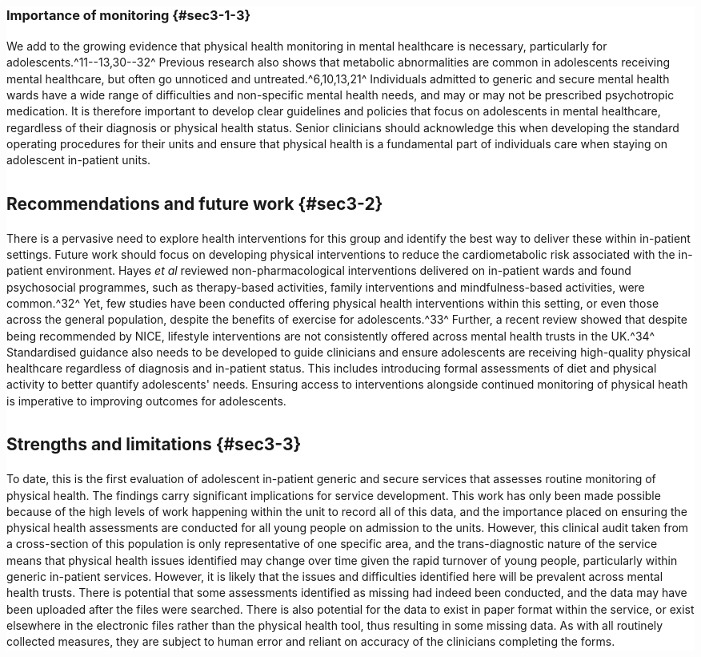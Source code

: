 ### Importance of monitoring {#sec3-1-3}

We add to the growing evidence that physical health monitoring in mental
healthcare is necessary, particularly for adolescents.^11--13,30--32^
Previous research also shows that metabolic abnormalities are common in
adolescents receiving mental healthcare, but often go unnoticed and
untreated.^6,10,13,21^ Individuals admitted to generic and secure mental
health wards have a wide range of difficulties and non-specific mental
health needs, and may or may not be prescribed psychotropic medication.
It is therefore important to develop clear guidelines and policies that
focus on adolescents in mental healthcare, regardless of their diagnosis
or physical health status. Senior clinicians should acknowledge this
when developing the standard operating procedures for their units and
ensure that physical health is a fundamental part of individuals care
when staying on adolescent in-patient units.

## Recommendations and future work {#sec3-2}

There is a pervasive need to explore health interventions for this group
and identify the best way to deliver these within in-patient settings.
Future work should focus on developing physical interventions to reduce
the cardiometabolic risk associated with the in-patient environment.
Hayes *et al* reviewed non-pharmacological interventions delivered on
in-patient wards and found psychosocial programmes, such as
therapy-based activities, family interventions and mindfulness-based
activities, were common.^32^ Yet, few studies have been conducted
offering physical health interventions within this setting, or even
those across the general population, despite the benefits of exercise
for adolescents.^33^ Further, a recent review showed that despite being
recommended by NICE, lifestyle interventions are not consistently
offered across mental health trusts in the UK.^34^ Standardised guidance
also needs to be developed to guide clinicians and ensure adolescents
are receiving high-quality physical healthcare regardless of diagnosis
and in-patient status. This includes introducing formal assessments of
diet and physical activity to better quantify adolescents\' needs.
Ensuring access to interventions alongside continued monitoring of
physical heath is imperative to improving outcomes for adolescents.

## Strengths and limitations {#sec3-3}

To date, this is the first evaluation of adolescent in-patient generic
and secure services that assesses routine monitoring of physical health.
The findings carry significant implications for service development.
This work has only been made possible because of the high levels of work
happening within the unit to record all of this data, and the importance
placed on ensuring the physical health assessments are conducted for all
young people on admission to the units. However, this clinical audit
taken from a cross-section of this population is only representative of
one specific area, and the trans-diagnostic nature of the service means
that physical health issues identified may change over time given the
rapid turnover of young people, particularly within generic in-patient
services. However, it is likely that the issues and difficulties
identified here will be prevalent across mental health trusts. There is
potential that some assessments identified as missing had indeed been
conducted, and the data may have been uploaded after the files were
searched. There is also potential for the data to exist in paper format
within the service, or exist elsewhere in the electronic files rather
than the physical health tool, thus resulting in some missing data. As
with all routinely collected measures, they are subject to human error
and reliant on accuracy of the clinicians completing the forms.
